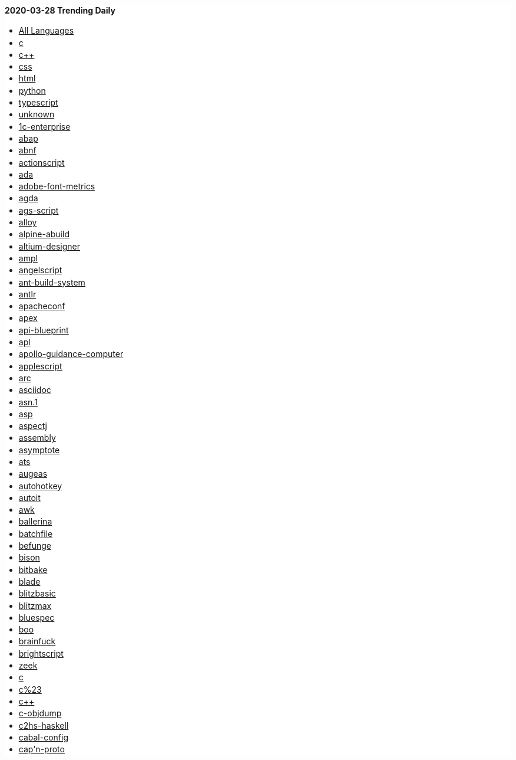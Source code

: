 

**2020-03-28 Trending Daily**

- [All Languages](#all-languages)
- [c](#c)
- [c++](#c)
- [css](#css)
- [html](#html)
- [python](#python)
- [typescript](#typescript)
- [unknown](#unknown)
- [1c-enterprise](#1c-enterprise)
- [abap](#abap)
- [abnf](#abnf)
- [actionscript](#actionscript)
- [ada](#ada)
- [adobe-font-metrics](#adobe-font-metrics)
- [agda](#agda)
- [ags-script](#ags-script)
- [alloy](#alloy)
- [alpine-abuild](#alpine-abuild)
- [altium-designer](#altium-designer)
- [ampl](#ampl)
- [angelscript](#angelscript)
- [ant-build-system](#ant-build-system)
- [antlr](#antlr)
- [apacheconf](#apacheconf)
- [apex](#apex)
- [api-blueprint](#api-blueprint)
- [apl](#apl)
- [apollo-guidance-computer](#apollo-guidance-computer)
- [applescript](#applescript)
- [arc](#arc)
- [asciidoc](#asciidoc)
- [asn.1](#asn1)
- [asp](#asp)
- [aspectj](#aspectj)
- [assembly](#assembly)
- [asymptote](#asymptote)
- [ats](#ats)
- [augeas](#augeas)
- [autohotkey](#autohotkey)
- [autoit](#autoit)
- [awk](#awk)
- [ballerina](#ballerina)
- [batchfile](#batchfile)
- [befunge](#befunge)
- [bison](#bison)
- [bitbake](#bitbake)
- [blade](#blade)
- [blitzbasic](#blitzbasic)
- [blitzmax](#blitzmax)
- [bluespec](#bluespec)
- [boo](#boo)
- [brainfuck](#brainfuck)
- [brightscript](#brightscript)
- [zeek](#zeek)
- [c](#c-1)
- [c%23](#c)
- [c++](#c-1)
- [c-objdump](#c-objdump)
- [c2hs-haskell](#c2hs-haskell)
- [cabal-config](#cabal-config)
- [cap'n-proto](#capn-proto)